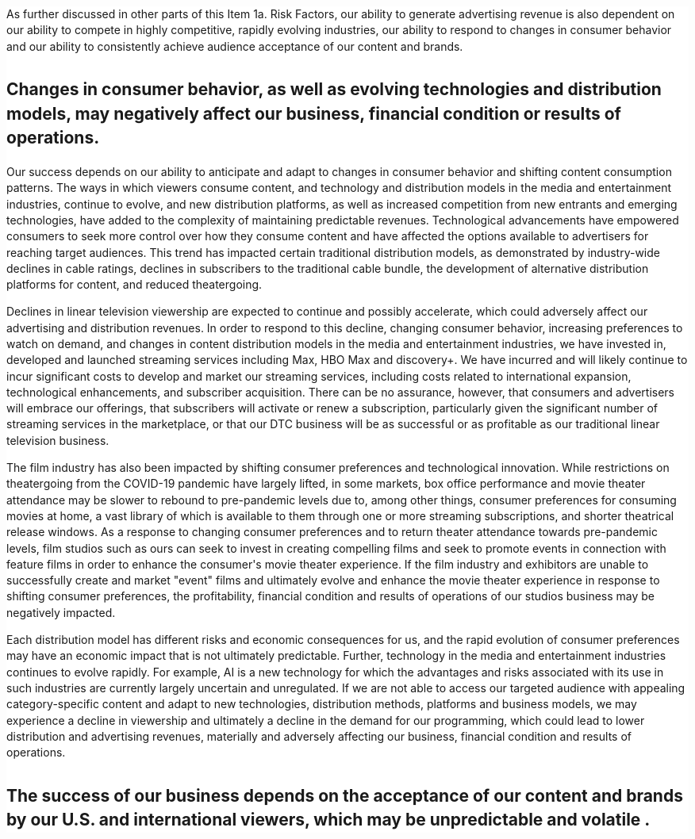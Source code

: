 <p>As further discussed in other parts of this Item 1a. Risk Factors, our ability to generate advertising revenue is also dependent on our ability to compete in highly competitive, rapidly evolving industries, our ability to respond to changes in consumer behavior and our ability to consistently achieve audience acceptance of our content and brands.</p>
<h2>Changes in consumer behavior, as well as evolving technologies and distribution models, may negatively affect our business, financial condition or results of operations.</h2>
<p>Our success depends on our ability to anticipate and adapt to changes in consumer behavior and shifting content consumption patterns. The ways in which viewers consume content, and technology and distribution models in the media and entertainment industries, continue to evolve, and new distribution platforms, as well as increased competition from new entrants and emerging technologies, have added to the complexity of maintaining predictable revenues. Technological advancements have empowered consumers to seek more control over how they consume content and have affected the options available to advertisers for reaching target audiences. This trend has impacted certain traditional distribution models, as demonstrated by industry-wide declines in cable ratings, declines in subscribers to the traditional cable bundle, the development of alternative distribution platforms for content, and reduced theatergoing.</p>
<p>Declines in linear television viewership are expected to continue and possibly accelerate, which could adversely affect our advertising and distribution revenues. In order to respond to this decline, changing consumer behavior, increasing preferences to watch on demand, and changes in content distribution models in the media and entertainment industries, we have invested in, developed and launched streaming services including Max, HBO Max and discovery+. We have incurred and will likely continue to incur significant costs to develop and market our streaming services, including costs related to international expansion, technological enhancements, and subscriber acquisition. There can be no assurance, however, that consumers and advertisers will embrace our offerings, that subscribers will activate or renew a subscription, particularly given the significant number of streaming services in the marketplace, or that our DTC business will be as successful or as profitable as our traditional linear television business.</p>
<p>The film industry has also been impacted by shifting consumer preferences and technological innovation. While restrictions on theatergoing from the COVID-19 pandemic have largely lifted, in some markets, box office performance and movie theater attendance may be slower to rebound to pre-pandemic levels due to, among other things, consumer preferences for consuming movies at home, a vast library of which is available to them through one or more streaming subscriptions, and shorter theatrical release windows. As a response to changing consumer preferences and to return theater attendance towards pre-pandemic levels, film studios such as ours can seek to invest in creating compelling films and seek to promote events in connection with feature films in order to enhance the consumer's movie theater experience. If the film industry and exhibitors are unable to successfully create and market "event" films and ultimately evolve and enhance the movie theater experience in response to shifting consumer preferences, the profitability, financial condition and results of operations of our studios business may be negatively impacted.</p>
<p>Each distribution model has different risks and economic consequences for us, and the rapid evolution of consumer preferences may have an economic impact that is not ultimately predictable. Further, technology in the media and entertainment industries continues to evolve rapidly. For example, AI is a new technology for which the advantages and risks associated with its use in such industries are currently largely uncertain and unregulated. If we are not able to access our targeted audience with appealing category-specific content and adapt to new technologies, distribution methods, platforms and business models, we may experience a decline in viewership and ultimately a decline in the demand for our programming, which could lead to lower distribution and advertising revenues, materially and adversely affecting our business, financial condition and results of operations.</p>
<h2>The success of our business depends on the acceptance of our content and brands by our U.S. and international viewers, which may be unpredictable and volatile .</h2>